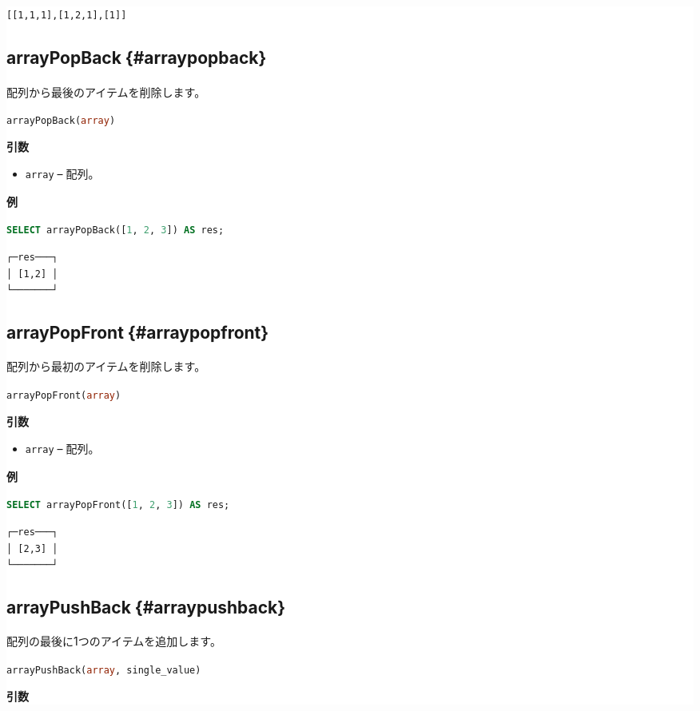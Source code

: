 ```text
[[1,1,1],[1,2,1],[1]]
```
## arrayPopBack {#arraypopback}

配列から最後のアイテムを削除します。

```sql
arrayPopBack(array)
```

**引数**

- `array` – 配列。

**例**

```sql
SELECT arrayPopBack([1, 2, 3]) AS res;
```

```text
┌─res───┐
│ [1,2] │
└───────┘
```
## arrayPopFront {#arraypopfront}

配列から最初のアイテムを削除します。

```sql
arrayPopFront(array)
```

**引数**

- `array` – 配列。

**例**

```sql
SELECT arrayPopFront([1, 2, 3]) AS res;
```

```text
┌─res───┐
│ [2,3] │
└───────┘
```
## arrayPushBack {#arraypushback}

配列の最後に1つのアイテムを追加します。

```sql
arrayPushBack(array, single_value)
```

**引数**
